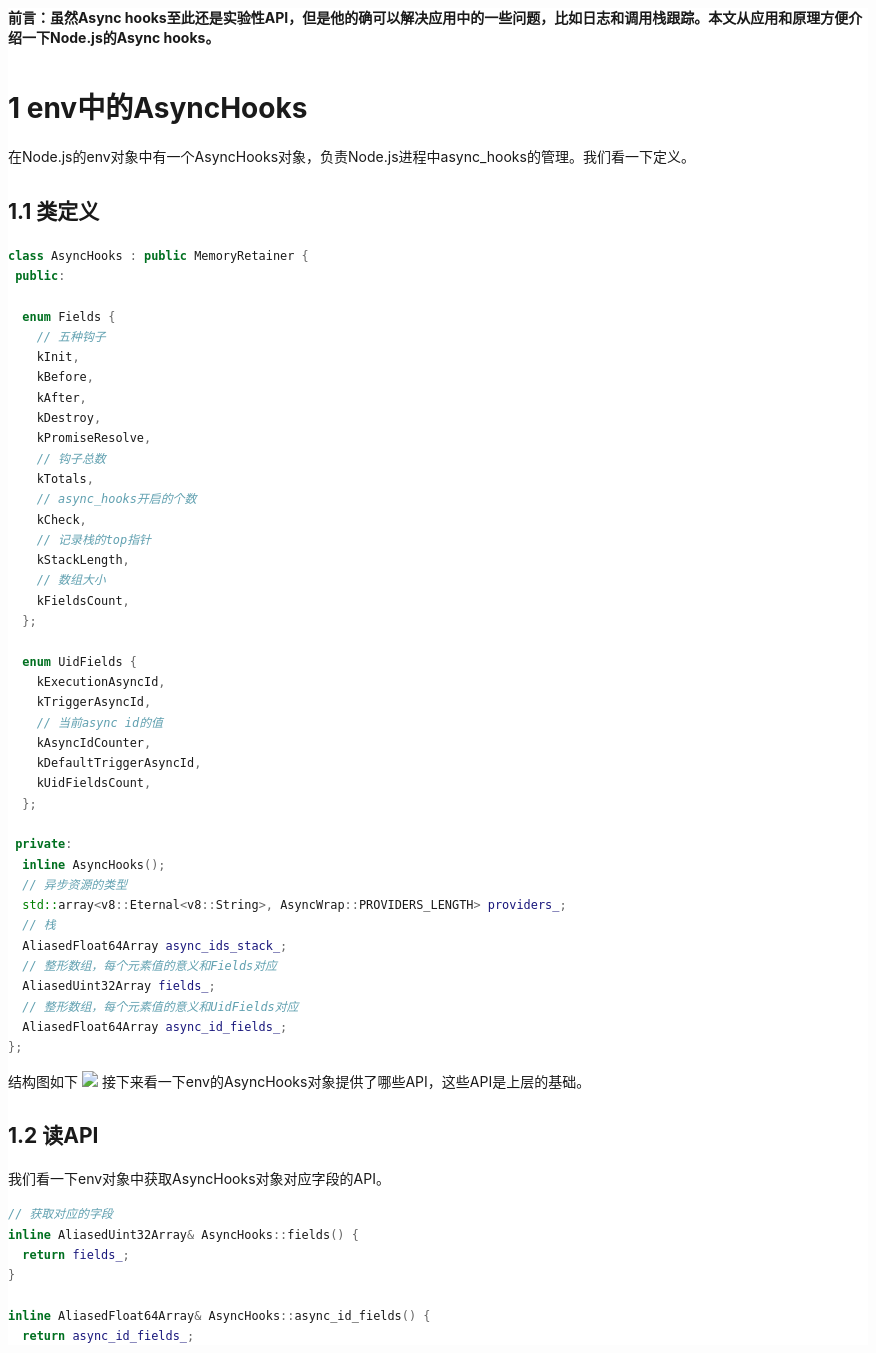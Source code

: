 **前言：虽然Async hooks至此还是实验性API，但是他的确可以解决应用中的一些问题，比如日志和调用栈跟踪。本文从应用和原理方便介绍一下Node.js的Async hooks。**

# 1 env中的AsyncHooks
在Node.js的env对象中有一个AsyncHooks对象，负责Node.js进程中async_hooks的管理。我们看一下定义。
## 1.1 类定义
```cpp
class AsyncHooks : public MemoryRetainer {
 public:
  
  enum Fields {
  	// 五种钩子
    kInit,
    kBefore,
    kAfter,
    kDestroy,
    kPromiseResolve,
    // 钩子总数
    kTotals,
    // async_hooks开启的个数
    kCheck,
    // 记录栈的top指针
    kStackLength,
    // 数组大小
    kFieldsCount,
  };

  enum UidFields {
    kExecutionAsyncId,
    kTriggerAsyncId,
    // 当前async id的值
    kAsyncIdCounter,
    kDefaultTriggerAsyncId,
    kUidFieldsCount,
  };
  
 private:
  inline AsyncHooks();
  // 异步资源的类型
  std::array<v8::Eternal<v8::String>, AsyncWrap::PROVIDERS_LENGTH> providers_;
  // 栈
  AliasedFloat64Array async_ids_stack_;
  // 整形数组，每个元素值的意义和Fields对应
  AliasedUint32Array fields_;
  // 整形数组，每个元素值的意义和UidFields对应
  AliasedFloat64Array async_id_fields_;
};
```
结构图如下
![](https://img-blog.csdnimg.cn/e1a0a333c0224c51867bffd4cf7236f3.png?x-oss-process=image/watermark,type_ZmFuZ3poZW5naGVpdGk,shadow_10,text_aHR0cHM6Ly9ibG9nLmNzZG4ubmV0L1RIRUFOQVJLSA==,size_16,color_FFFFFF,t_70)
接下来看一下env的AsyncHooks对象提供了哪些API，这些API是上层的基础。
## 1.2 读API
我们看一下env对象中获取AsyncHooks对象对应字段的API。
```cpp
// 获取对应的字段
inline AliasedUint32Array& AsyncHooks::fields() {
  return fields_;
}

inline AliasedFloat64Array& AsyncHooks::async_id_fields() {
  return async_id_fields_;
```